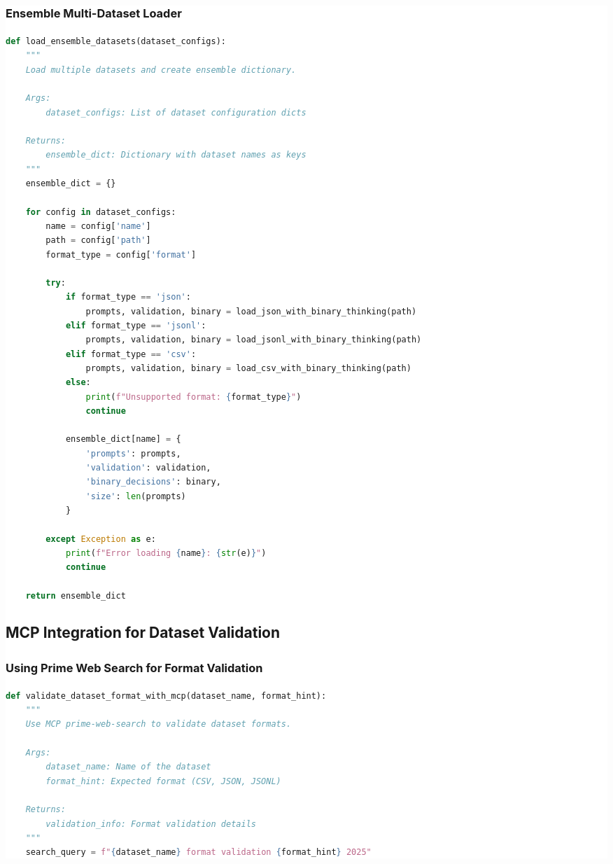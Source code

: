 ### Ensemble Multi-Dataset Loader

```python
def load_ensemble_datasets(dataset_configs):
    """
    Load multiple datasets and create ensemble dictionary.

    Args:
        dataset_configs: List of dataset configuration dicts

    Returns:
        ensemble_dict: Dictionary with dataset names as keys
    """
    ensemble_dict = {}

    for config in dataset_configs:
        name = config['name']
        path = config['path']
        format_type = config['format']

        try:
            if format_type == 'json':
                prompts, validation, binary = load_json_with_binary_thinking(path)
            elif format_type == 'jsonl':
                prompts, validation, binary = load_jsonl_with_binary_thinking(path)
            elif format_type == 'csv':
                prompts, validation, binary = load_csv_with_binary_thinking(path)
            else:
                print(f"Unsupported format: {format_type}")
                continue

            ensemble_dict[name] = {
                'prompts': prompts,
                'validation': validation,
                'binary_decisions': binary,
                'size': len(prompts)
            }

        except Exception as e:
            print(f"Error loading {name}: {str(e)}")
            continue

    return ensemble_dict
```

## MCP Integration for Dataset Validation

### Using Prime Web Search for Format Validation

```python
def validate_dataset_format_with_mcp(dataset_name, format_hint):
    """
    Use MCP prime-web-search to validate dataset formats.

    Args:
        dataset_name: Name of the dataset
        format_hint: Expected format (CSV, JSON, JSONL)

    Returns:
        validation_info: Format validation details
    """
    search_query = f"{dataset_name} format validation {format_hint} 2025"

```